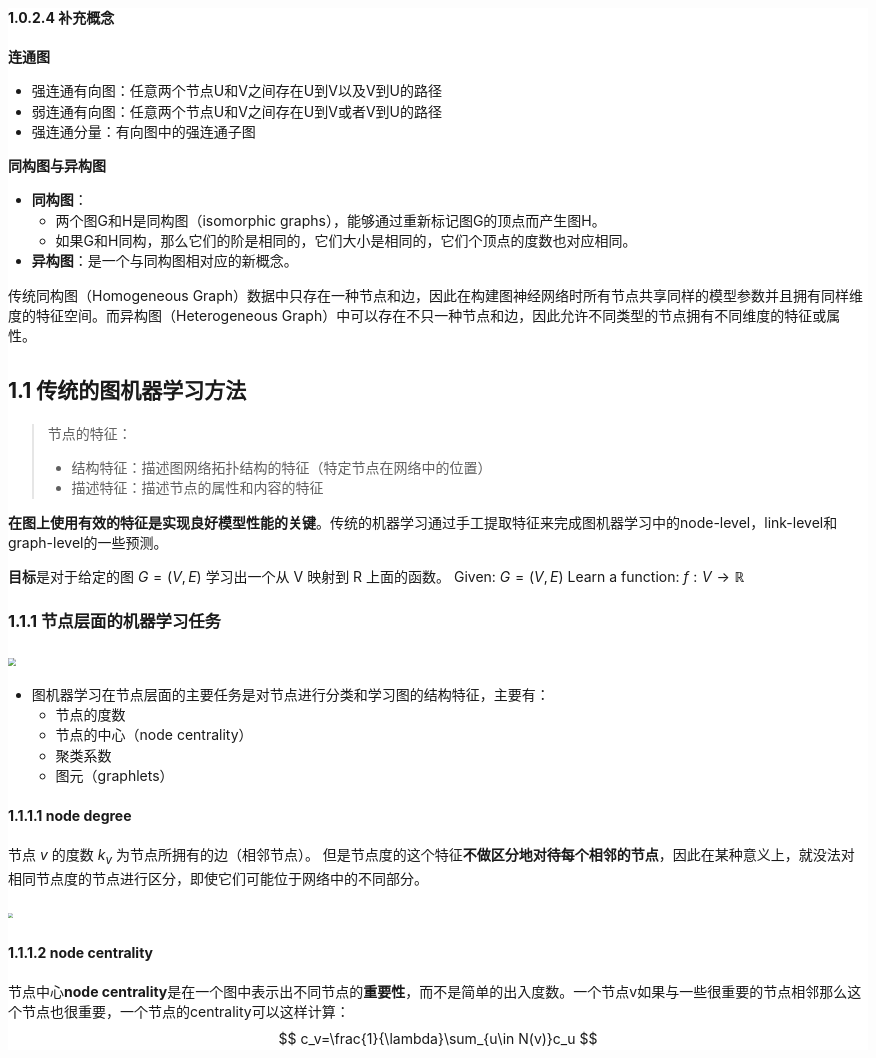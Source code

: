 

#### 1.0.2.4 补充概念

**连通图**

- 强连通有向图：任意两个节点U和V之间存在U到V以及V到U的路径
- 弱连通有向图：任意两个节点U和V之间存在U到V或者V到U的路径
- 强连通分量：有向图中的强连通子图

**同构图与异构图**

- **同构图**：
  - 两个图G和H是同构图（isomorphic graphs），能够通过重新标记图G的顶点而产生图H。
  - 如果G和H同构，那么它们的阶是相同的，它们大小是相同的，它们个顶点的度数也对应相同。
- **异构图**：是一个与同构图相对应的新概念。

传统同构图（Homogeneous Graph）数据中只存在一种节点和边，因此在构建图神经网络时所有节点共享同样的模型参数并且拥有同样维度的特征空间。而异构图（Heterogeneous Graph）中可以存在不只一种节点和边，因此允许不同类型的节点拥有不同维度的特征或属性。

## 1.1 传统的图机器学习方法

> 节点的特征：
>
> - 结构特征：描述图网络拓扑结构的特征（特定节点在网络中的位置）
> - 描述特征：描述节点的属性和内容的特征

**在图上使用有效的特征是实现良好模型性能的关键**。传统的机器学习通过手工提取特征来完成图机器学习中的node-level，link-level和graph-level的一些预测。

**目标**是对于给定的图 $G=(V, E)$ 学习出一个从 V 映射到 R 上面的函数。
Given: $G=(V, E)$
Learn a function: $f: V \rightarrow \mathbb{R}$

### 1.1.1 节点层面的机器学习任务

<img src="https://gitee.com/shenhao-stu/CS224W-Fall2021/raw/master/docs/doc_imgs/ch1/ch1.1.1.png" style="zoom: 50%;" />

- 图机器学习在节点层面的主要任务是对节点进行分类和学习图的结构特征，主要有：
  - 节点的度数
  - 节点的中心（node centrality）
  - 聚类系数
  - 图元（graphlets）

#### 1.1.1.1 **node degree**

节点 $v$ 的度数 $k_v$ 为节点所拥有的边（相邻节点）。
但是节点度的这个特征**不做区分地对待每个相邻的节点**，因此在某种意义上，就没法对相同节点度的节点进行区分，即使它们可能位于网络中的不同部分。

<img src="https://gitee.com/shenhao-stu/CS224W-Fall2021/raw/master/docs/doc_imgs/ch1/ch1.1.1.1.png" style="zoom:33%;" />

#### 1.1.1.2 node centrality

节点中心**node centrality**是在一个图中表示出不同节点的**重要性**，而不是简单的出入度数。一个节点v如果与一些很重要的节点相邻那么这个节点也很重要，一个节点的centrality可以这样计算：
$$
c_v=\frac{1}{\lambda}\sum_{u\in N(v)}c_u
$$
